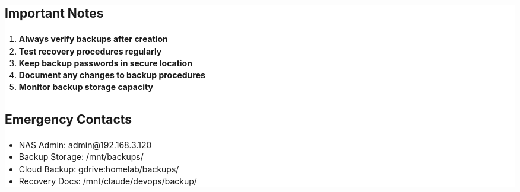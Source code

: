 ## Important Notes

1. **Always verify backups after creation**
2. **Test recovery procedures regularly**
3. **Keep backup passwords in secure location**
4. **Document any changes to backup procedures**
5. **Monitor backup storage capacity**

## Emergency Contacts

- NAS Admin: admin@192.168.3.120
- Backup Storage: /mnt/backups/
- Cloud Backup: gdrive:homelab/backups/
- Recovery Docs: /mnt/claude/devops/backup/